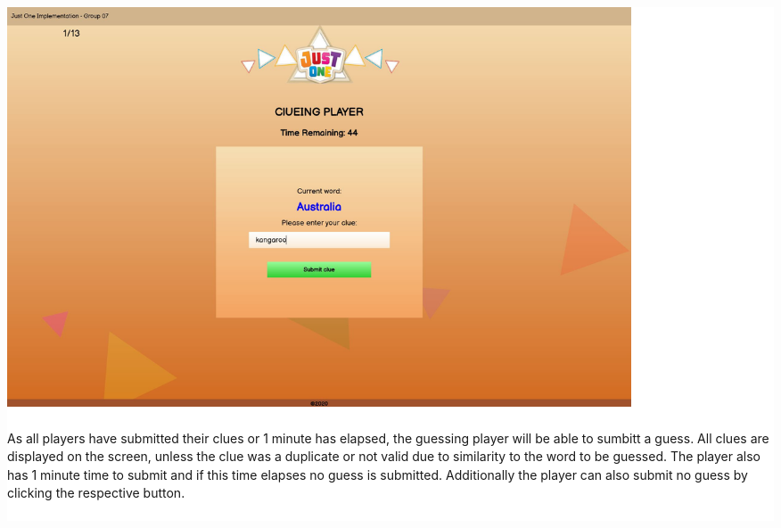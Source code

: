 <img src="https://github.com/SoPra-Group-07/client/blob/master/screenshots/clue.JPG" alt="Submit a clue" width="700"/>
<br><br>
As all players have submitted their clues or 1 minute has elapsed, the guessing player will be able to sumbitt a guess. All clues are displayed on the screen, unless the clue was a duplicate or not valid due to similarity to the word to be guessed. The player also has 1 minute time to submit and if this time elapses no guess is submitted. Additionally the player can also submit no guess by clicking the respective button.
<br><br>